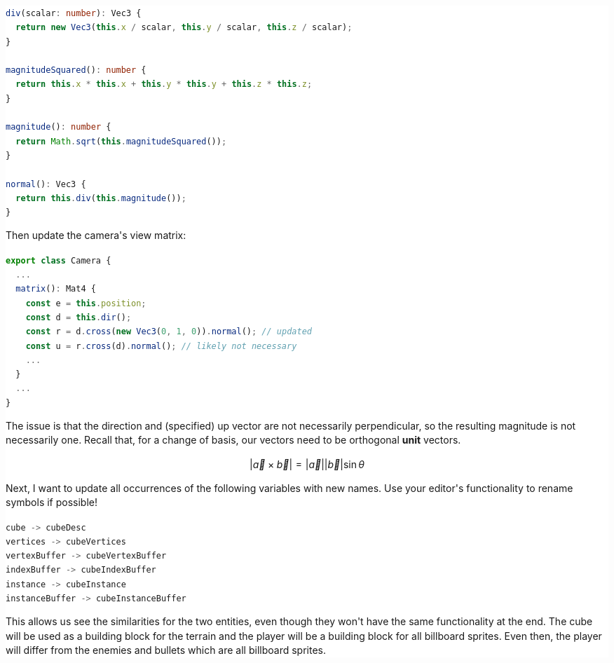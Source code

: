 ```ts
div(scalar: number): Vec3 {
  return new Vec3(this.x / scalar, this.y / scalar, this.z / scalar);
}

magnitudeSquared(): number {
  return this.x * this.x + this.y * this.y + this.z * this.z;
}

magnitude(): number {
  return Math.sqrt(this.magnitudeSquared());
}

normal(): Vec3 {
  return this.div(this.magnitude());
}
```

Then update the camera's view matrix:

```ts
export class Camera {
  ...
  matrix(): Mat4 {
    const e = this.position;
    const d = this.dir();
    const r = d.cross(new Vec3(0, 1, 0)).normal(); // updated
    const u = r.cross(d).normal(); // likely not necessary
    ...
  }
  ...
}
```

The issue is that the direction and (specified) up vector are not necessarily
perpendicular, so the resulting magnitude is not necessarily one. Recall that,
for a change of basis, our vectors need to be orthogonal **unit** vectors.

$$
|\vec{a}\times\vec{b}| = |\vec{a}||\vec{b}|\sin{\theta}
$$

Next, I want to update all occurrences of the following variables with new
names. Use your editor's functionality to rename symbols if possible!

```ts
cube -> cubeDesc
vertices -> cubeVertices
vertexBuffer -> cubeVertexBuffer
indexBuffer -> cubeIndexBuffer
instance -> cubeInstance
instanceBuffer -> cubeInstanceBuffer
```

This allows us see the similarities for the two entities, even though they won't
have the same functionality at the end. The cube will be used as a building
block for the terrain and the player will be a building block for all billboard
sprites. Even then, the player will differ from the enemies and bullets which
are all billboard sprites.
